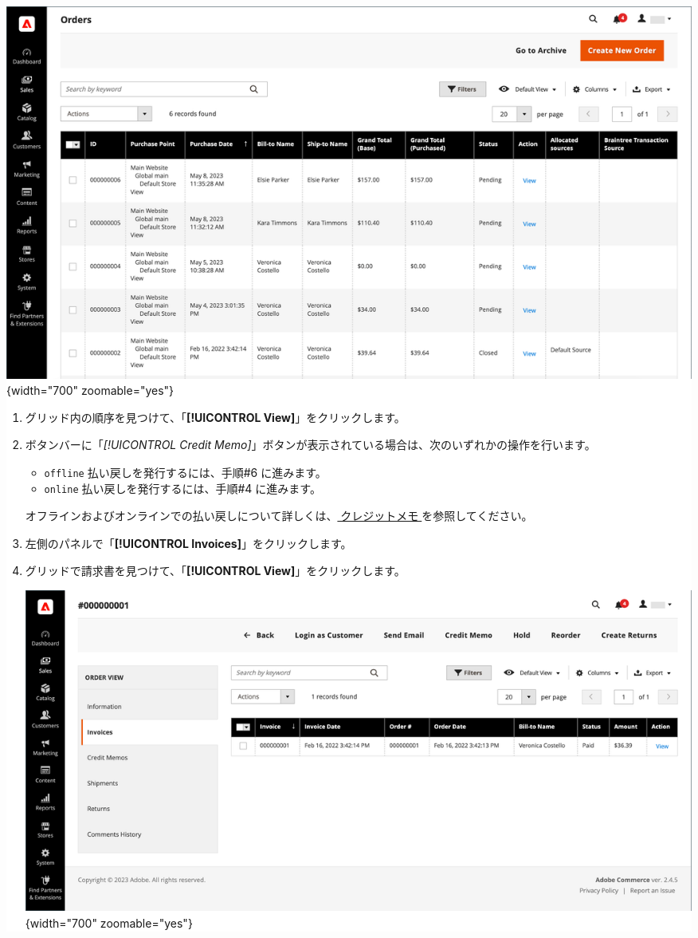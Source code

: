    ![&#x200B; 注文グリッド &#x200B;](./assets/orders-grid.png){width="700" zoomable="yes"}

1. グリッド内の順序を見つけて、「**[!UICONTROL View]**」をクリックします。

1. ボタンバーに「_[!UICONTROL Credit Memo]_」ボタンが表示されている場合は、次のいずれかの操作を行います。

   - `offline` 払い戻しを発行するには、手順#6 に進みます。
   - `online` 払い戻しを発行するには、手順#4 に進みます。

   オフラインおよびオンラインでの払い戻しについて詳しくは、[&#x200B; クレジットメモ &#x200B;](credit-memos.md) を参照してください。

1. 左側のパネルで「**[!UICONTROL Invoices]**」をクリックします。

1. グリッドで請求書を見つけて、「**[!UICONTROL View]**」をクリックします。

   ![&#x200B; 請求書グリッド &#x200B;](./assets/order-invoices-grid.png){width="700" zoomable="yes"}


[1]: https://www.adobe.com/acrobat/pdf-reader.html "Adobe Readerの取得"